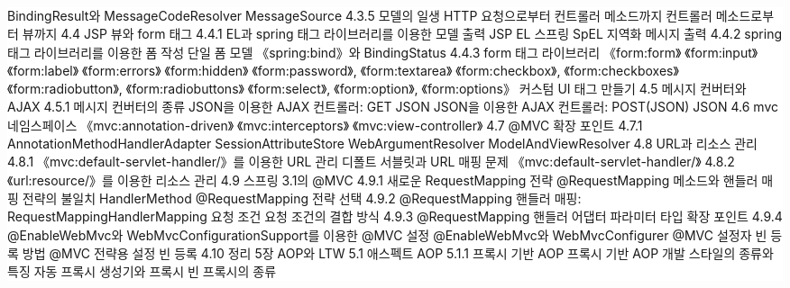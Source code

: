 BindingResult와 MessageCodeResolver
MessageSource
4.3.5 모델의 일생
HTTP 요청으로부터 컨트롤러 메소드까지
컨트롤러 메소드로부터 뷰까지
4.4 JSP 뷰와 form 태그
4.4.1 EL과 spring 태그 라이브러리를 이용한 모델 출력
JSP EL
스프링 SpEL
지역화 메시지 출력
4.4.2 spring 태그 라이브러리를 이용한 폼 작성
단일 폼 모델
《spring:bind》와 BindingStatus
4.4.3 form 태그 라이브러리
《form:form》
《form:input》
《form:label》
《form:errors》
《form:hidden》
《form:password》, 《form:textarea》
《form:checkbox》, 《form:checkboxes》
《form:radiobutton》, 《form:radiobuttons》
《form:select》, 《form:option》, 《form:options》
커스텀 UI 태그 만들기
4.5 메시지 컨버터와 AJAX
4.5.1 메시지 컨버터의 종류
JSON을 이용한 AJAX 컨트롤러: GET JSON
JSON을 이용한 AJAX 컨트롤러: POST(JSON) JSON
4.6 mvc 네임스페이스
《mvc:annotation-driven》
《mvc:interceptors》
《mvc:view-controller》
4.7 @MVC 확장 포인트
4.7.1 AnnotationMethodHandlerAdapter
SessionAttributeStore
WebArgumentResolver
ModelAndViewResolver
4.8 URL과 리소스 관리
4.8.1 《mvc:default-servlet-handler/》를 이용한 URL 관리
디폴트 서블릿과 URL 매핑 문제
《mvc:default-servlet-handler/》
4.8.2 《url:resource/》를 이용한 리소스 관리
4.9 스프링 3.1의 @MVC
4.9.1 새로운 RequestMapping 전략
@RequestMapping 메소드와 핸들러 매핑 전략의 불일치
HandlerMethod
@RequestMapping 전략 선택
4.9.2 @RequestMapping 핸들러 매핑: RequestMappingHandlerMapping
요청 조건
요청 조건의 결합 방식
4.9.3 @RequestMapping 핸들러 어댑터
파라미터 타입
확장 포인트
4.9.4 @EnableWebMvc와 WebMvcConfigurationSupport를 이용한 @MVC 설정
@EnableWebMvc와 WebMvcConfigurer
@MVC 설정자 빈 등록 방법
@MVC 전략용 설정 빈 등록
4.10 정리
5장 AOP와 LTW
5.1 애스펙트 AOP
5.1.1 프록시 기반 AOP
프록시 기반 AOP 개발 스타일의 종류와 특징
자동 프록시 생성기와 프록시 빈
프록시의 종류